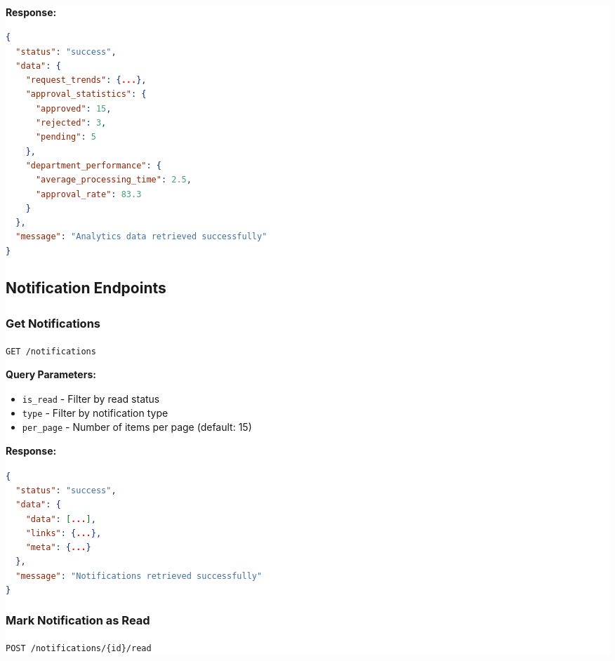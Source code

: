 **Response:**

```json
{
  "status": "success",
  "data": {
    "request_trends": {...},
    "approval_statistics": {
      "approved": 15,
      "rejected": 3,
      "pending": 5
    },
    "department_performance": {
      "average_processing_time": 2.5,
      "approval_rate": 83.3
    }
  },
  "message": "Analytics data retrieved successfully"
}
```

## Notification Endpoints

### Get Notifications

```
GET /notifications
```

**Query Parameters:**

-   `is_read` - Filter by read status
-   `type` - Filter by notification type
-   `per_page` - Number of items per page (default: 15)

**Response:**

```json
{
  "status": "success",
  "data": {
    "data": [...],
    "links": {...},
    "meta": {...}
  },
  "message": "Notifications retrieved successfully"
}
```

### Mark Notification as Read

```
POST /notifications/{id}/read
```

